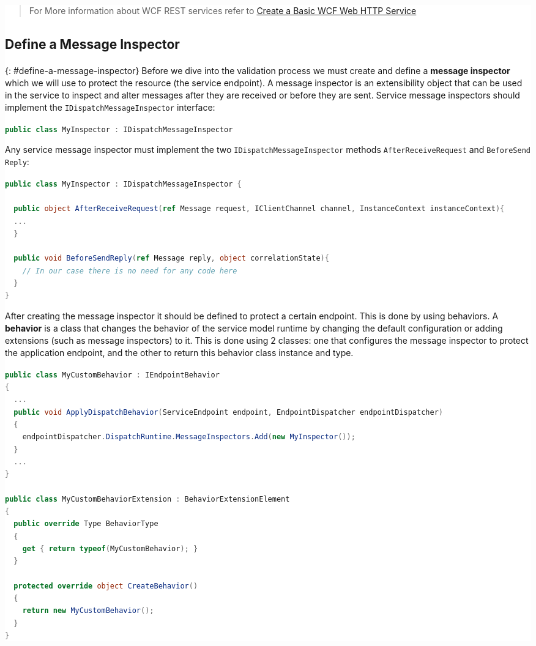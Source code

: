 > For More information about WCF REST services refer to [Create a Basic WCF Web HTTP Service](https://msdn.microsoft.com/en-us/library/bb412178(v=vs.100).aspx)

## Define a Message Inspector
{: #define-a-message-inspector}
Before we dive into the validation process we must create and define a **message inspector** which we will use to protect the resource (the service endpoint).
A message inspector is an extensibility object that can be used in the service to inspect and alter messages after they are received or before they are sent. Service message inspectors should implement the `IDispatchMessageInspector` interface:

```csharp
public class MyInspector : IDispatchMessageInspector
```

Any service message inspector must implement the two `IDispatchMessageInspector` methods `AfterReceiveRequest` and `BeforeSendReply`:

```csharp
public class MyInspector : IDispatchMessageInspector {

  public object AfterReceiveRequest(ref Message request, IClientChannel channel, InstanceContext instanceContext){
  ...
  }

  public void BeforeSendReply(ref Message reply, object correlationState){
    // In our case there is no need for any code here
  }
}
```

After creating the message inspector it should be defined to protect a certain endpoint. This is done by using behaviors. A **behavior** is a class that changes the behavior of the service model runtime by changing the default configuration or adding extensions (such as message inspectors) to it.
This is done using 2 classes: one that configures the message inspector to protect the application endpoint,  and the other to return this behavior class instance and type.

```csharp
public class MyCustomBehavior : IEndpointBehavior
{
  ...
  public void ApplyDispatchBehavior(ServiceEndpoint endpoint, EndpointDispatcher endpointDispatcher)
  {
    endpointDispatcher.DispatchRuntime.MessageInspectors.Add(new MyInspector());
  }
  ...
}

public class MyCustomBehaviorExtension : BehaviorExtensionElement
{
  public override Type BehaviorType
  {
    get { return typeof(MyCustomBehavior); }
  }

  protected override object CreateBehavior()
  {
    return new MyCustomBehavior();
  }
}
```
